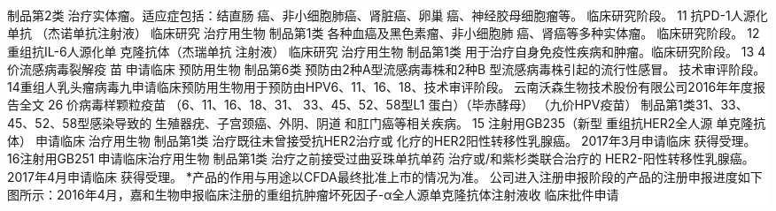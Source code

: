 制品第2类
治疗实体瘤。适应症包括：结直肠
癌、非小细胞肺癌、肾脏癌、卵巢
癌、神经胶母细胞瘤等。
临床研究阶段。
11
抗PD-1人源化单抗
（杰诺单抗注射液）
临床研究
治疗用生物
制品第1类
各种血癌及黑色素瘤、非小细胞肺
癌、肾癌等多种实体瘤。
临床研究阶段。
12
重组抗IL-6人源化单
克隆抗体（杰瑞单抗
注射液）
临床研究
治疗用生物
制品第1类
用于治疗自身免疫性疾病和肿瘤。临床研究阶段。
13
4价流感病毒裂解疫
苗
申请临床
预防用生物
制品第6类
预防由2种A型流感病毒株和2种B
型流感病毒株引起的流行性感冒。
技术审评阶段。
14重组人乳头瘤病毒九申请临床预防用生物用于预防由HPV6、11、16、18、技术审评阶段。
云南沃森生物技术股份有限公司2016年年度报告全文
26
价病毒样颗粒疫苗
（6、11、16、18、31、
33、45、52、58型L1
蛋白）（毕赤酵母）
（九价HPV疫苗）
制品第1类31、33、45、52、58型感染导致的
生殖器疣、子宫颈癌、外阴、阴道
和肛门癌等相关疾病。
15
注射用GB235（新型
重组抗HER2全人源
单克隆抗体）
申请临床
治疗用生物
制品第1类
治疗既往未曾接受抗HER2治疗或
化疗的HER2阳性转移性乳腺癌。
2017年3月申请临床
获得受理。
16注射用GB251
申请临床治疗用生物
制品第1类
治疗之前接受过曲妥珠单抗单药
治疗或/和紫杉类联合治疗的
HER2-阳性转移性乳腺癌。
2017年4月申请临床
获得受理。
*产品的作用与用途以CFDA最终批准上市的情况为准。
公司进入注册申报阶段的产品的注册申报进度如下图所示：2016年4月，嘉和生物申报临床注册的重组抗肿瘤坏死因子-α全人源单克隆抗体注射液收
临床批件申请